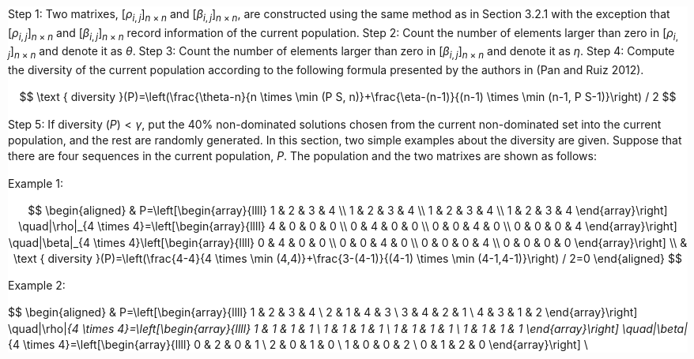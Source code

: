 Step 1: Two matrixes, $\left[\rho_{i, j}\right]_{n \times n}$ and $\left[\beta_{i, j}\right]_{n \times n}$, are constructed using the same method as in Section 3.2.1 with the exception that $\left[\rho_{i, j}\right]_{n \times n}$ and $\left[\beta_{i, j}\right]_{n \times n}$ record information of the current population.
Step 2: Count the number of elements larger than zero in $\left[\rho_{i, j}\right]_{n \times n}$ and denote it as $\theta$.
Step 3: Count the number of elements larger than zero in $\left[\beta_{i, j}\right]_{n \times n}$ and denote it as $\eta$.
Step 4: Compute the diversity of the current population according to the following formula presented by the authors in (Pan and Ruiz 2012).

$$
\text { diversity }(P)=\left(\frac{\theta-n}{n \times \min (P S, n)}+\frac{\eta-(n-1)}{(n-1) \times \min (n-1, P S-1)}\right) / 2
$$

Step 5: If diversity $(P)<\gamma$, put the $40 \%$ non-dominated solutions chosen from the current non-dominated set into the current population, and the rest are randomly generated.
In this section, two simple examples about the diversity are given. Suppose that there are four sequences in the current population, $P$. The population and the two matrixes are shown as follows:

Example 1:

$$
\begin{aligned}
& P=\left[\begin{array}{llll}
1 & 2 & 3 & 4 \\
1 & 2 & 3 & 4 \\
1 & 2 & 3 & 4 \\
1 & 2 & 3 & 4
\end{array}\right] \quad|\rho|_{4 \times 4}=\left[\begin{array}{llll}
4 & 0 & 0 & 0 \\
0 & 4 & 0 & 0 \\
0 & 0 & 4 & 0 \\
0 & 0 & 0 & 4
\end{array}\right] \quad|\beta|_{4 \times 4}\left[\begin{array}{llll}
0 & 4 & 0 & 0 \\
0 & 0 & 4 & 0 \\
0 & 0 & 0 & 4 \\
0 & 0 & 0 & 0
\end{array}\right] \\
& \text { diversity }(P)=\left(\frac{4-4}{4 \times \min (4,4)}+\frac{3-(4-1)}{(4-1) \times \min (4-1,4-1)}\right) / 2=0
\end{aligned}
$$

Example 2:

$$
\begin{aligned}
& P=\left[\begin{array}{llll}
1 & 2 & 3 & 4 \\
2 & 1 & 4 & 3 \\
3 & 4 & 2 & 1 \\
4 & 3 & 1 & 2
\end{array}\right] \quad|\rho|_{4 \times 4}=\left[\begin{array}{llll}
1 & 1 & 1 & 1 \\
1 & 1 & 1 & 1 \\
1 & 1 & 1 & 1 \\
1 & 1 & 1 & 1
\end{array}\right] \quad|\beta|_{4 \times 4}=\left[\begin{array}{llll}
0 & 2 & 0 & 1 \\
2 & 0 & 1 & 0 \\
1 & 0 & 0 & 2 \\
0 & 1 & 2 & 0
\end{array}\right] \\

[^0]:    *Corresponding author. Email: dwgong@vip.163.com